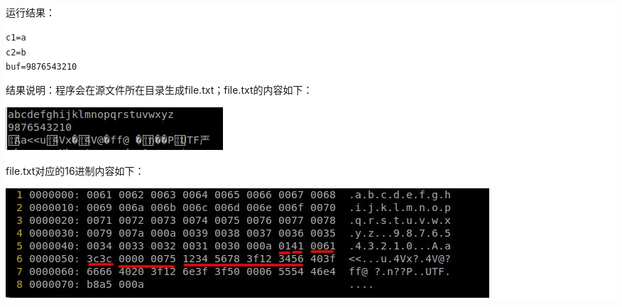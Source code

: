 运行结果：

    c1=a
    c2=b
    buf=9876543210

结果说明：程序会在源文件所在目录生成file.txt；file.txt的内容如下：

![img](media/pic/java/io/RandomAccessFile01.jpg)

file.txt对应的16进制内容如下：

![img](media/pic/java/io/RandomAccessFile02.jpg)
 
